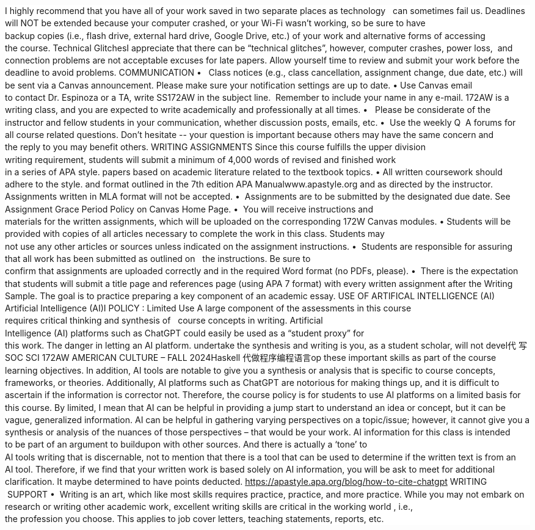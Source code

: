 I highly recommend that you have all of your work saved in two separate places as technology   can sometimes fail us. Deadlines will NOT be extended because your computer crashed, or your Wi-Fi wasn’t working, so be sure to have backup copies (i.e., flash drive, external hard drive,
Google Drive, etc.) of your work and alternative forms of accessing the course.
Technical GlitchesI appreciate that there can be “technical glitches”, however, computer crashes, power loss,  and connection problems are not acceptable excuses for late papers. Allow yourself time to review and submit your work before the deadline to avoid problems.
COMMUNICATION
•   Class notices (e.g., class cancellation, assignment change, due date, etc.) will be sent via a Canvas announcement. Please make sure your notification settings are up to date.
• Use Canvas email to contact Dr. Espinoza or a TA, write SS172AW in the subject line.  Remember to include your name in any e-mail. 172AW is a writing class, and you are expected to write academically and professionally at all times.
•   Please be considerate of the instructor and fellow students in your communication, whether discussion posts, emails, etc.
•  Use the weekly Q  A forums for all course related questions. Don’t hesitate -- your question is important because others may have the same concern and the reply to you may benefit others.
WRITING ASSIGNMENTS
Since this course fulfills the upper division writing requirement, students will submit a minimum of 4,000 words of revised and finished work in a series of APA style. papers based on academic literature related to the textbook topics.
• All written coursework should adhere to the style. and format outlined in the 7th edition APA Manualwww.apastyle.org and as directed by the instructor. Assignments written in
MLA format will not be accepted.
•  Assignments are to be submitted by the designated due date. See Assignment Grace Period Policy on Canvas Home Page.
•  You will receive instructions and materials for the written assignments, which will be uploaded on the corresponding 172W Canvas modules.
• Students will be provided with copies of all articles necessary to complete the work in this class. Students may not use any other articles or sources unless
indicated on the assignment instructions.
•  Students are responsible for assuring that all work has been submitted as outlined on   the instructions. Be sure to confirm that assignments are uploaded correctly and in the required Word format (no PDFs, please).
•  There is the expectation that students will submit a title page and references page
(using APA 7 format) with every written assignment after the Writing Sample. The goal is to practice preparing a key component of an academic essay.
USE OF ARTIFICAL INTELLIGENCE (AI)
Artificial Intelligence (AI)I POLICY : Limited Use
A large component of the assessments in this course requires critical thinking and synthesis of   course concepts in writing. Artificial Intelligence (AI) platforms such as ChatGPT could easily be used as a “student proxy” for this work. The danger in letting an AI platform. undertake the
synthesis and writing is you, as a student scholar, will not devel代 写SOC SCI 172AW AMERICAN CULTURE – FALL 2024Haskell
代做程序编程语言op these important skills as part of the course learning objectives. In addition, AI tools are notable to give you a synthesis or
analysis that is specific to course concepts, frameworks, or theories.
Additionally, AI platforms such as ChatGPT are notorious for making things up, and it is difficult to ascertain if the information is corrector not. Therefore, the course policy is for students to use AI platforms on a limited basis for this course. By limited, I mean that AI can be helpful in providing a jump start to understand an idea or concept, but it can be vague, generalized information. AI can be helpful in gathering varying perspectives on a topic/issue; however, it cannot give you a synthesis or analysis of the nuances of those perspectives – that would be your work. AI information for this class is intended to be part of an argument to buildupon with other sources. And there is actually a ‘tone’ to AI tools writing that is discernable, not to mention that there is a tool that can be used to determine if the written text is from an AI tool.
Therefore, if we find that your written work is based solely on AI information, you will be ask to meet for additional clarification. It maybe determined to have points deducted.
https://apastyle.apa.org/blog/how-to-cite-chatgpt
WRITING  SUPPORT
•  Writing is an art, which like most skills requires practice, practice, and more practice. While you may not embark on research or writing other academic work, excellent writing skills are critical in the working world , i.e., the profession you choose. This applies to job cover letters, teaching statements, reports, etc.